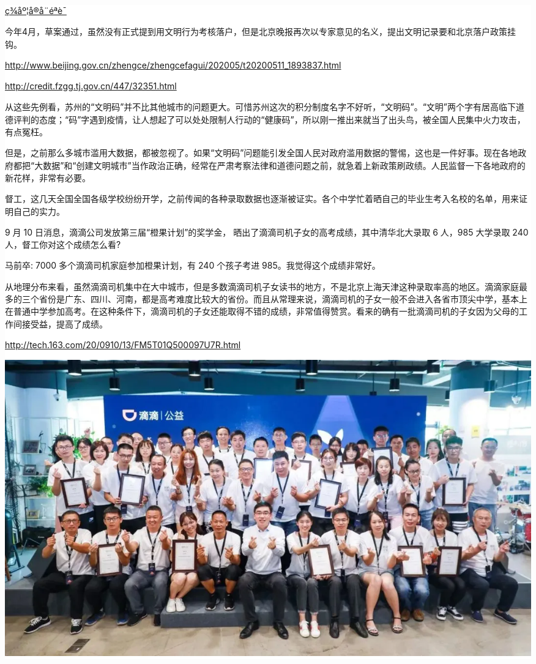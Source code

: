 [ç¾åº¦å®å¨éªè¯](https://baijiahao.baidu.com/s?id=1647177269363131113&wfr=spider&for=pc)

今年4月，草案通过，虽然没有正式提到用文明行为考核落户，但是北京晚报再次以专家意见的名义，提出文明记录要和北京落户政策挂钩。

<http://www.beijing.gov.cn/zhengce/zhengcefagui/202005/t20200511_1893837.html>

<http://credit.fzgg.tj.gov.cn/447/32351.html>

从这些先例看，苏州的“文明码”并不比其他城市的问题更大。可惜苏州这次的积分制度名字不好听，“文明码”。“文明”两个字有居高临下道德评判的态度；“码”字遇到疫情，让人想起了可以处处限制人行动的“健康码”，所以刚一推出来就当了出头鸟，被全国人民集中火力攻击，有点冤枉。

但是，之前那么多城市滥用大数据，都被忽视了。如果“文明码”问题能引发全国人民对政府滥用数据的警惕，这也是一件好事。现在各地政府都把“大数据”和“创建文明城市”当作政治正确，经常在严肃考察法律和道德问题之前，就急着上新政策刷政绩。人民监督一下各地政府的新花样，非常有必要。

督工，这几天全国全国各级学校纷纷开学，之前传闻的各种录取数据也逐渐被证实。各个中学忙着晒自己的毕业生考入名校的名单，用来证明自己的实力。

9 月 10 日消息，滴滴公司发放第三届“橙果计划”的奖学金，
晒出了滴滴司机子女的高考成绩，其中清华北大录取 6 人，985 大学录取 240
人，督工你对这个成绩怎么看?

马前卒: 7000 多个滴滴司机家庭参加橙果计划，有 240 个孩子考进
985。我觉得这个成绩非常好。

从地理分布来看，虽然滴滴司机集中在大中城市，但是多数滴滴司机子女读书的地方，不是北京上海天津这种录取率高的地区。滴滴家庭最多的三个省份是广东、四川、河南，都是高考难度比较大的省份。而且从常理来说，滴滴司机的子女一般不会进入各省市顶尖中学，基本上在普通中学参加高考。在这种条件下，滴滴司机的子女还能取得不错的成绩，非常值得赞赏。看来的确有一批滴滴司机的子女因为父母的工作间接受益，提高了成绩。

<http://tech.163.com/20/0910/13/FM5T01Q500097U7R.html>

[](https://xw.qq.com/cmsid/20200707A0M10M00)

![](/images/btnews/btnews/0101_0200/0168/image2.webp)
